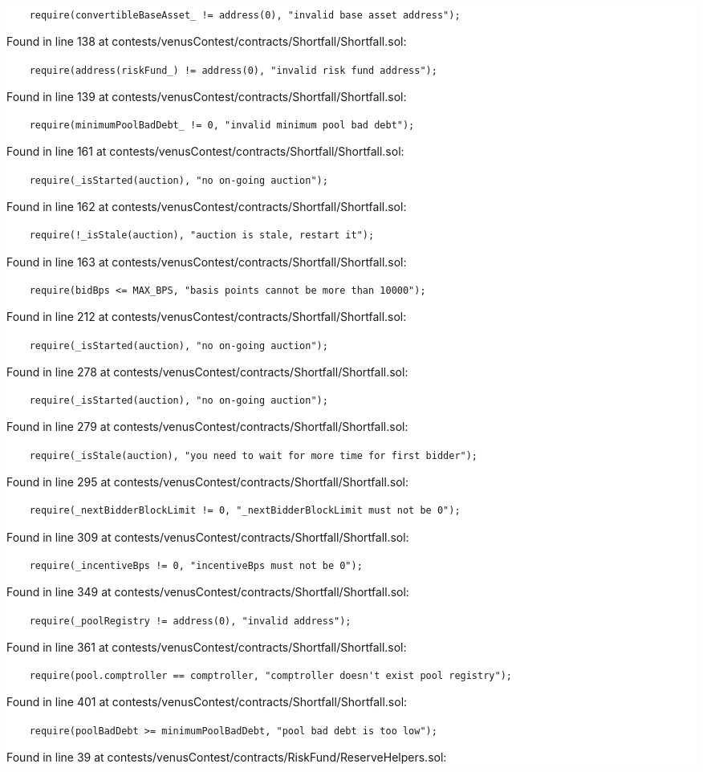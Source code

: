         require(convertibleBaseAsset_ != address(0), "invalid base asset address");


Found in line 138 at contests/venusContest/contracts/Shortfall/Shortfall.sol:

        require(address(riskFund_) != address(0), "invalid risk fund address");


Found in line 139 at contests/venusContest/contracts/Shortfall/Shortfall.sol:

        require(minimumPoolBadDebt_ != 0, "invalid minimum pool bad debt");


Found in line 161 at contests/venusContest/contracts/Shortfall/Shortfall.sol:

        require(_isStarted(auction), "no on-going auction");


Found in line 162 at contests/venusContest/contracts/Shortfall/Shortfall.sol:

        require(!_isStale(auction), "auction is stale, restart it");


Found in line 163 at contests/venusContest/contracts/Shortfall/Shortfall.sol:

        require(bidBps <= MAX_BPS, "basis points cannot be more than 10000");


Found in line 212 at contests/venusContest/contracts/Shortfall/Shortfall.sol:

        require(_isStarted(auction), "no on-going auction");


Found in line 278 at contests/venusContest/contracts/Shortfall/Shortfall.sol:

        require(_isStarted(auction), "no on-going auction");


Found in line 279 at contests/venusContest/contracts/Shortfall/Shortfall.sol:

        require(_isStale(auction), "you need to wait for more time for first bidder");


Found in line 295 at contests/venusContest/contracts/Shortfall/Shortfall.sol:

        require(_nextBidderBlockLimit != 0, "_nextBidderBlockLimit must not be 0");


Found in line 309 at contests/venusContest/contracts/Shortfall/Shortfall.sol:

        require(_incentiveBps != 0, "incentiveBps must not be 0");


Found in line 349 at contests/venusContest/contracts/Shortfall/Shortfall.sol:

        require(_poolRegistry != address(0), "invalid address");


Found in line 361 at contests/venusContest/contracts/Shortfall/Shortfall.sol:

        require(pool.comptroller == comptroller, "comptroller doesn't exist pool registry");


Found in line 401 at contests/venusContest/contracts/Shortfall/Shortfall.sol:

        require(poolBadDebt >= minimumPoolBadDebt, "pool bad debt is too low");


Found in line 39 at contests/venusContest/contracts/RiskFund/ReserveHelpers.sol:

